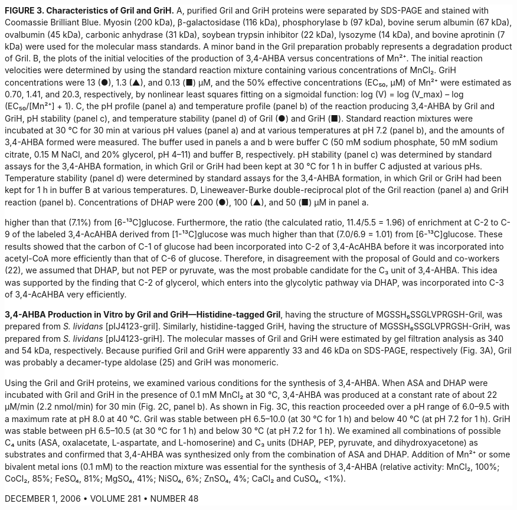 **FIGURE 3. Characteristics of Gril and GriH.** A, purified Gril and GriH proteins were separated by SDS-PAGE and stained with Coomassie Brilliant Blue. Myosin (200 kDa), β-galactosidase (116 kDa), phosphorylase b (97 kDa), bovine serum albumin (67 kDa), ovalbumin (45 kDa), carbonic anhydrase (31 kDa), soybean trypsin inhibitor (22 kDa), lysozyme (14 kDa), and bovine aprotinin (7 kDa) were used for the molecular mass standards. A minor band in the Gril preparation probably represents a degradation product of Gril. B, the plots of the initial velocities of the production of 3,4-AHBA versus concentrations of Mn²⁺. The initial reaction velocities were determined by using the standard reaction mixture containing various concentrations of MnCl₂. GriH concentrations were 13 (●), 1.3 (▲), and 0.13 (■) μM, and the 50% effective concentrations (EC₅₀, μM) of Mn²⁺ were estimated as 0.70, 1.41, and 20.3, respectively, by nonlinear least squares fitting on a sigmoidal function: log (V) = log (V_max) – log (EC₅₀/[Mn²⁺] + 1). C, the pH profile (panel a) and temperature profile (panel b) of the reaction producing 3,4-AHBA by Gril and GriH, pH stability (panel c), and temperature stability (panel d) of Gril (●) and GriH (■). Standard reaction mixtures were incubated at 30 °C for 30 min at various pH values (panel a) and at various temperatures at pH 7.2 (panel b), and the amounts of 3,4-AHBA formed were measured. The buffer used in panels a and b were buffer C (50 mM sodium phosphate, 50 mM sodium citrate, 0.15 M NaCl, and 20% glycerol, pH 4–11) and buffer B, respectively. pH stability (panel c) was determined by standard assays for the 3,4-AHBA formation, in which Gril or GriH had been kept at 30 °C for 1 h in buffer C adjusted at various pHs. Temperature stability (panel d) were determined by standard assays for the 3,4-AHBA formation, in which Gril or GriH had been kept for 1 h in buffer B at various temperatures. D, Lineweaver-Burke double-reciprocal plot of the Gril reaction (panel a) and GriH reaction (panel b). Concentrations of DHAP were 200 (●), 100 (▲), and 50 (■) μM in panel a.

higher than that (7.1%) from [6-¹³C]glucose. Furthermore, the ratio (the calculated ratio, 11.4/5.5 = 1.96) of enrichment at C-2 to C-9 of the labeled 3,4-AcAHBA derived from [1-¹³C]glucose was much higher than that (7.0/6.9 = 1.01) from [6-¹³C]glucose. These results showed that the carbon of C-1 of glucose had been incorporated into C-2 of 3,4-AcAHBA before it was incorporated into acetyl-CoA more efficiently than that of C-6 of glucose. Therefore, in disagreement with the proposal of Gould and co-workers (22), we assumed that DHAP, but not PEP or pyruvate, was the most probable candidate for the C₃ unit of 3,4-AHBA. This idea was supported by the finding that C-2 of glycerol, which enters into the glycolytic pathway via DHAP, was incorporated into C-3 of 3,4-AcAHBA very efficiently.

**3,4-AHBA Production in Vitro by Gril and GriH—Histidine-tagged Gril**, having the structure of MGSSH₆SSGLVPRGSH-Gril, was prepared from *S. lividans* [pIJ4123-gril]. Similarly, histidine-tagged GriH, having the structure of MGSSH₆SSGLVPRGSH-GriH, was prepared from *S. lividans* [pIJ4123-griH]. The molecular masses of Gril and GriH were estimated by gel filtration analysis as 340 and 54 kDa, respectively. Because purified Gril and GriH were apparently 33 and 46 kDa on SDS-PAGE, respectively (Fig. 3A), Gril was probably a decamer-type aldolase (25) and GriH was monomeric.

Using the Gril and GriH proteins, we examined various conditions for the synthesis of 3,4-AHBA. When ASA and DHAP were incubated with Gril and GriH in the presence of 0.1 mM MnCl₂ at 30 °C, 3,4-AHBA was produced at a constant rate of about 22 μM/min (2.2 nmol/min) for 30 min (Fig. 2C, panel b). As shown in Fig. 3C, this reaction proceeded over a pH range of 6.0–9.5 with a maximum rate at pH 8.0 at 40 °C. Gril was stable between pH 6.5–10.0 (at 30 °C for 1 h) and below 40 °C (at pH 7.2 for 1 h). GriH was stable between pH 6.5–10.5 (at 30 °C for 1 h) and below 30 °C (at pH 7.2 for 1 h). We examined all combinations of possible C₄ units (ASA, oxalacetate, L-aspartate, and L-homoserine) and C₃ units (DHAP, PEP, pyruvate, and dihydroxyacetone) as substrates and confirmed that 3,4-AHBA was synthesized only from the combination of ASA and DHAP. Addition of Mn²⁺ or some bivalent metal ions (0.1 mM) to the reaction mixture was essential for the synthesis of 3,4-AHBA (relative activity: MnCl₂, 100%; CoCl₂, 85%; FeSO₄, 81%; MgSO₄, 41%; NiSO₄, 6%; ZnSO₄, 4%; CaCl₂ and CuSO₄, <1%).

DECEMBER 1, 2006 • VOLUME 281 • NUMBER 48
